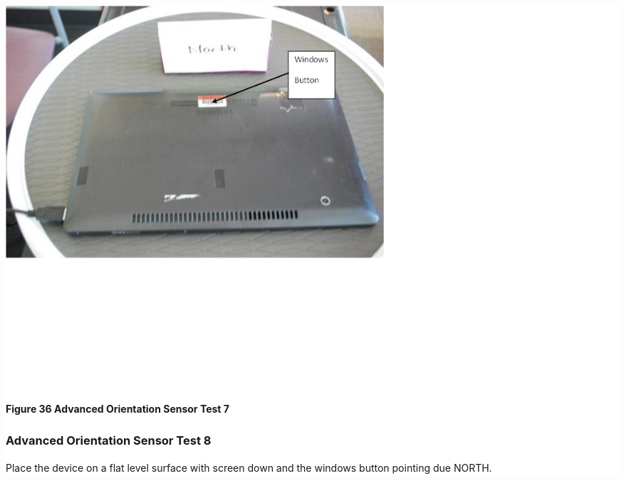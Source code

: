 ![advanced orientation sensor test 7](images/fig36-adv-orientation-sensor-test-7.jpg)

**Figure 36 Advanced Orientation Sensor Test 7**

### <span id="Advanced_Orientation_Sensor_Test_8"></span><span id="advanced_orientation_sensor_test_8"></span><span id="ADVANCED_ORIENTATION_SENSOR_TEST_8"></span>Advanced Orientation Sensor Test 8

Place the device on a flat level surface with screen down and the windows button pointing due NORTH.
